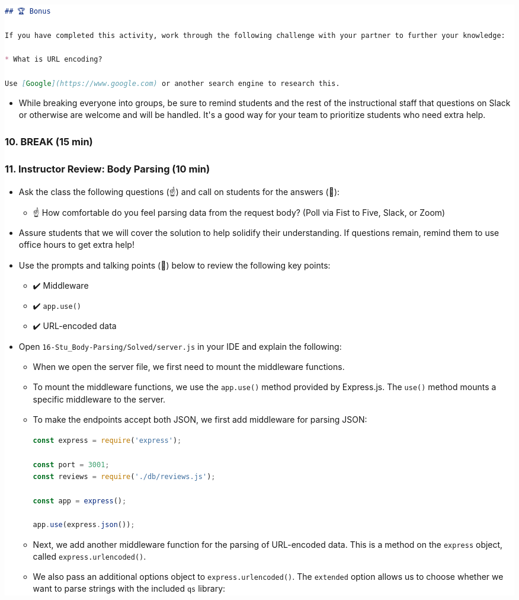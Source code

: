   ```md
  ## 🏆 Bonus

  If you have completed this activity, work through the following challenge with your partner to further your knowledge:

  * What is URL encoding?

  Use [Google](https://www.google.com) or another search engine to research this.
  ```

* While breaking everyone into groups, be sure to remind students and the rest of the instructional staff that questions on Slack or otherwise are welcome and will be handled. It's a good way for your team to prioritize students who need extra help.

### 10. BREAK (15 min)

### 11. Instructor Review: Body Parsing (10 min)

* Ask the class the following questions (☝️) and call on students for the answers (🙋):

  * ☝️ How comfortable do you feel parsing data from the request body? (Poll via Fist to Five, Slack, or Zoom)

* Assure students that we will cover the solution to help solidify their understanding. If questions remain, remind them to use office hours to get extra help!

* Use the prompts and talking points (🔑) below to review the following key points:

  * ✔️ Middleware

  * ✔️ `app.use()`

  * ✔️ URL-encoded data

* Open `16-Stu_Body-Parsing/Solved/server.js` in your IDE and explain the following:

  * When we open the server file, we first need to mount the middleware functions.

  * To mount the middleware functions, we use the `app.use()` method provided by Express.js. The `use()` method mounts a specific middleware to the server.

  * To make the endpoints accept both JSON, we first add middleware for parsing JSON:

    ```js
    const express = require('express');

    const port = 3001;
    const reviews = require('./db/reviews.js');

    const app = express();

    app.use(express.json());
    ```

  * Next, we add another middleware function for the parsing of URL-encoded data. This is a method on the `express` object, called `express.urlencoded()`.

  * We also pass an additional options object to `express.urlencoded()`. The `extended` option allows us to choose whether we want to parse strings with the included `qs` library:
